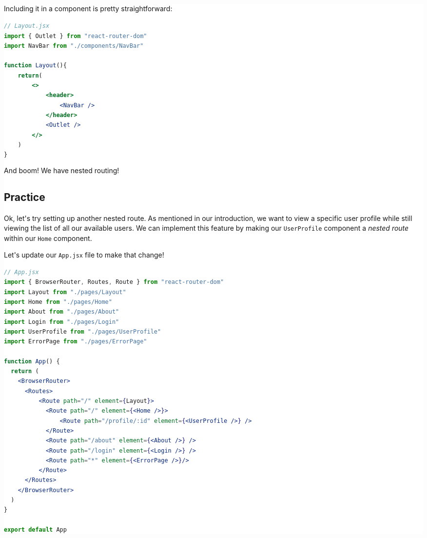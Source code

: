 Including it in a component is pretty straightforward:

```jsx
// Layout.jsx
import { Outlet } from "react-router-dom"
import NavBar from "./components/NavBar"

function Layout(){
    return(
        <>
            <header>
                <NavBar />
            </header>
            <Outlet />
        </>
    )
}
```

And boom! We have nested routing!

## Practice

Ok, let's try setting up another nested route. As mentioned in our introduction,
we want to view a specific user profile while still viewing the list of all our
available users. We can implement this feature by making our `UserProfile`
component a _nested route_ within our `Home` component.

Let's update our `App.jsx` file to make that change!

```jsx
// App.jsx
import { BrowserRouter, Routes, Route } from "react-router-dom"
import Layout from "./pages/Layout"
import Home from "./pages/Home"
import About from "./pages/About"
import Login from "./pages/Login"
import UserProfile from "./pages/UserProfile"
import ErrorPage from "./pages/ErrorPage"

function App() {
  return (
    <BrowserRouter>
      <Routes>
          <Route path="/" element={Layout}>
            <Route path="/" element={<Home />}>
                <Route path="/profile/:id" element={<UserProfile />} />
            </Route>
            <Route path="/about" element={<About />} />
            <Route path="/login" element={<Login />} />
            <Route path="*" element={<ErrorPage />}/>
          </Route>
      </Routes>
    </BrowserRouter>
  )
}

export default App
```
